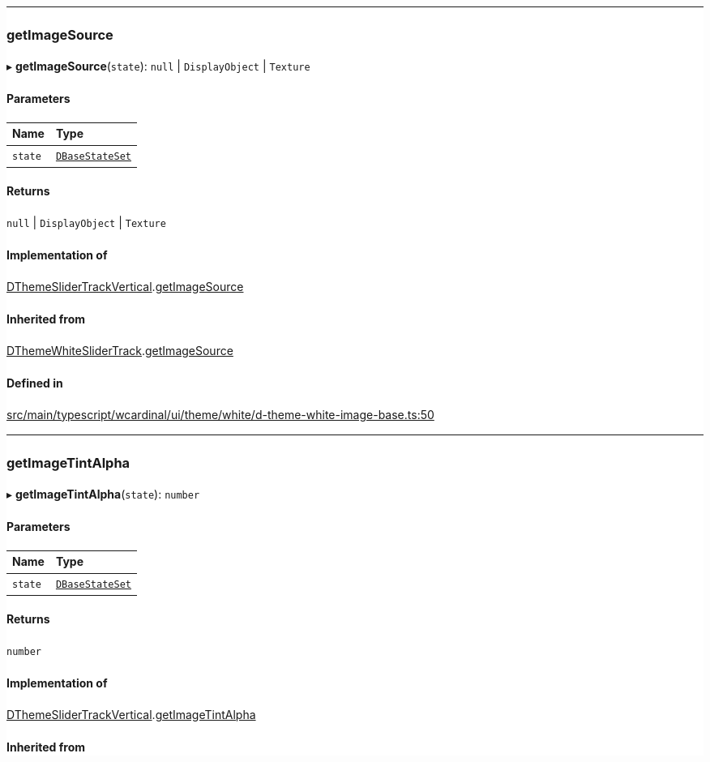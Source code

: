 ___

### getImageSource

▸ **getImageSource**(`state`): ``null`` \| `DisplayObject` \| `Texture`

#### Parameters

| Name | Type |
| :------ | :------ |
| `state` | [`DBaseStateSet`](../interfaces/DBaseStateSet.md) |

#### Returns

``null`` \| `DisplayObject` \| `Texture`

#### Implementation of

[DThemeSliderTrackVertical](../interfaces/DThemeSliderTrackVertical.md).[getImageSource](../interfaces/DThemeSliderTrackVertical.md#getimagesource)

#### Inherited from

[DThemeWhiteSliderTrack](DThemeWhiteSliderTrack.md).[getImageSource](DThemeWhiteSliderTrack.md#getimagesource)

#### Defined in

[src/main/typescript/wcardinal/ui/theme/white/d-theme-white-image-base.ts:50](https://github.com/winter-cardinal/winter-cardinal-ui/blob/v0.407.0/src/main/typescript/wcardinal/ui/theme/white/d-theme-white-image-base.ts#L50)

___

### getImageTintAlpha

▸ **getImageTintAlpha**(`state`): `number`

#### Parameters

| Name | Type |
| :------ | :------ |
| `state` | [`DBaseStateSet`](../interfaces/DBaseStateSet.md) |

#### Returns

`number`

#### Implementation of

[DThemeSliderTrackVertical](../interfaces/DThemeSliderTrackVertical.md).[getImageTintAlpha](../interfaces/DThemeSliderTrackVertical.md#getimagetintalpha)

#### Inherited from
